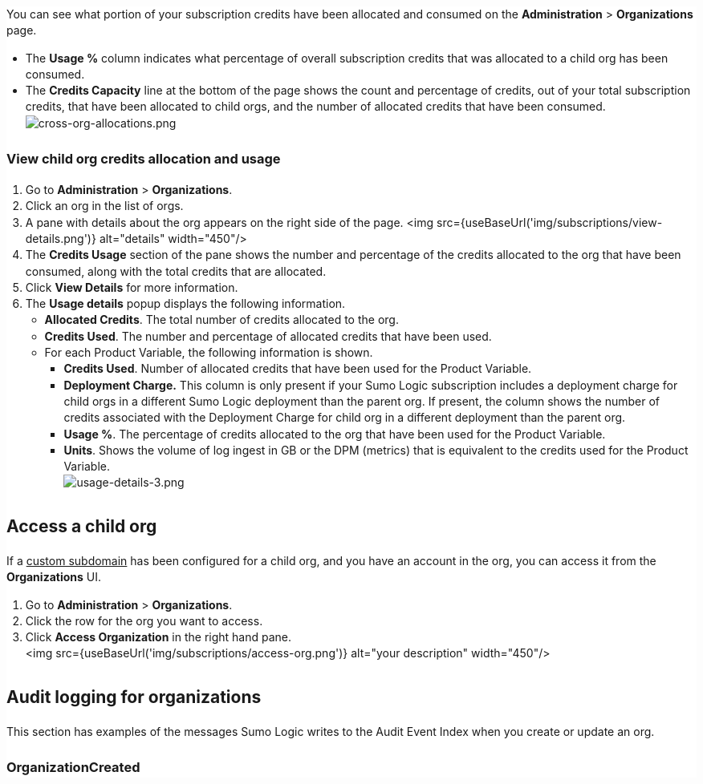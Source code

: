 You can see what portion of your subscription credits have been allocated and consumed on the **Administration** \> **Organizations** page.
* The **Usage %** column indicates what percentage of overall subscription credits that was allocated to a child org has been consumed.
* The **Credits Capacity** line at the bottom of the page shows the count and percentage of credits, out of your total subscription credits, that have been allocated to child orgs, and the number of allocated credits that have been consumed. 
    ![cross-org-allocations.png](/img/subscriptions/orgs-page-5.png)

### View child org credits allocation and usage

1. Go to **Administration** \> **Organizations**.
1. Click an org in the list of orgs.
1. A pane with details about the org appears on the right side of the page.
   <img src={useBaseUrl('img/subscriptions/view-details.png')} alt="details" width="450"/>
2. The **Credits Usage** section of the pane shows the number and percentage of the credits allocated to the org that have been consumed, along with the total credits that are allocated.
3. Click **View Details** for more information.
4. The **Usage details** popup displays the following information. 
   * **Allocated Credits**. The total number of credits allocated to the org.
   * **Credits Used**. The number and percentage of allocated credits that have been used.
   * For each Product Variable, the following information is shown.
     * **Credits Used**. Number of allocated credits that have been used for the Product Variable.
     * **Deployment Charge.** This column is only present if your Sumo Logic subscription includes a deployment charge for child orgs in a different Sumo Logic deployment than the parent org. If present, the column shows the number of credits associated with the Deployment Charge for child org in a different deployment than the parent org.
     * **Usage %**. The percentage of credits allocated to the org that have been used for the Product Variable.
     * **Units**. Shows the volume of log ingest in GB or the DPM (metrics) that is equivalent to the credits used for the Product Variable.        
    ![usage-details-3.png](/img/subscriptions/usage-details-3.png)

## Access a child org

If a [custom subdomain](manage-org-settings.md#set-up-a-customsubdomain) has been configured for a child org, and you have an account in the org, you can access it from the **Organizations** UI.

1. Go to **Administration** \> **Organizations**.
1. Click the row for the org you want to access.
1. Click **Access Organization** in the right hand pane. <br/>
<img src={useBaseUrl('img/subscriptions/access-org.png')} alt="your description" width="450"/>

## Audit logging for organizations

This section has examples of the messages Sumo Logic writes to the Audit Event Index when you create or update an org.

### OrganizationCreated
